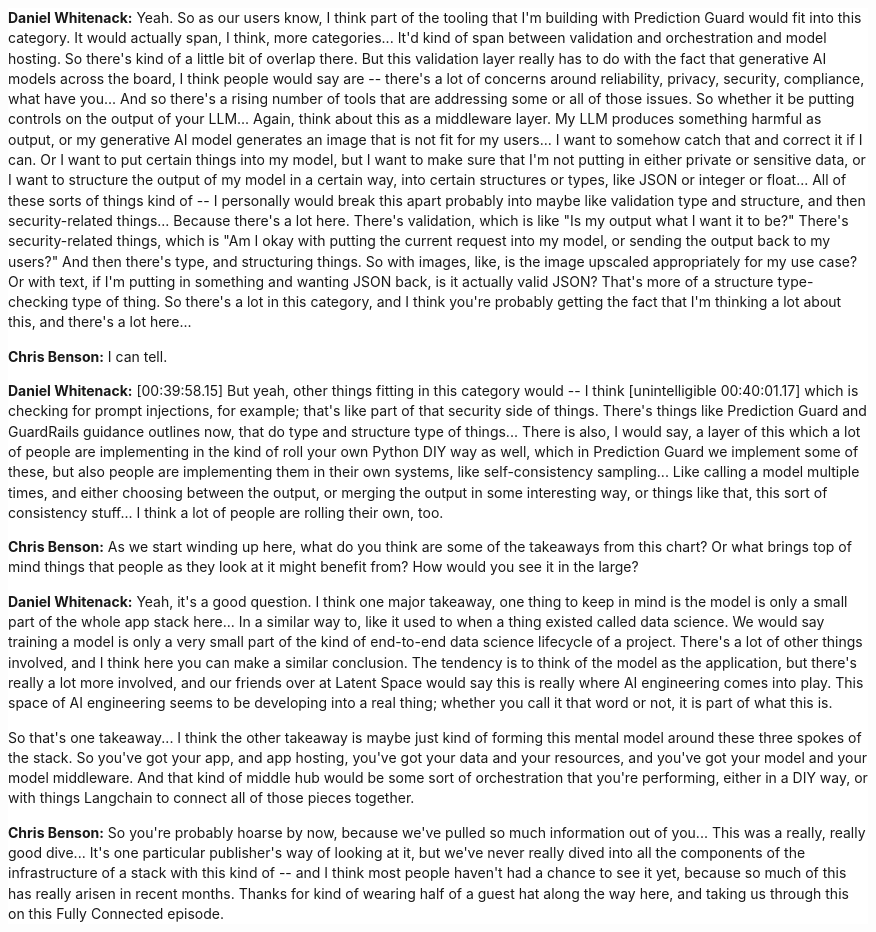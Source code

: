 **Daniel Whitenack:** Yeah. So as our users know, I think part of the tooling that I'm building with Prediction Guard would fit into this category. It would actually span, I think, more categories... It'd kind of span between validation and orchestration and model hosting. So there's kind of a little bit of overlap there. But this validation layer really has to do with the fact that generative AI models across the board, I think people would say are -- there's a lot of concerns around reliability, privacy, security, compliance, what have you... And so there's a rising number of tools that are addressing some or all of those issues. So whether it be putting controls on the output of your LLM... Again, think about this as a middleware layer. My LLM produces something harmful as output, or my generative AI model generates an image that is not fit for my users... I want to somehow catch that and correct it if I can. Or I want to put certain things into my model, but I want to make sure that I'm not putting in either private or sensitive data, or I want to structure the output of my model in a certain way, into certain structures or types, like JSON or integer or float... All of these sorts of things kind of -- I personally would break this apart probably into maybe like validation type and structure, and then security-related things... Because there's a lot here. There's validation, which is like "Is my output what I want it to be?" There's security-related things, which is "Am I okay with putting the current request into my model, or sending the output back to my users?" And then there's type, and structuring things. So with images, like, is the image upscaled appropriately for my use case? Or with text, if I'm putting in something and wanting JSON back, is it actually valid JSON? That's more of a structure type-checking type of thing. So there's a lot in this category, and I think you're probably getting the fact that I'm thinking a lot about this, and there's a lot here...

**Chris Benson:** I can tell.

**Daniel Whitenack:** \[00:39:58.15\] But yeah, other things fitting in this category would -- I think \[unintelligible 00:40:01.17\] which is checking for prompt injections, for example; that's like part of that security side of things. There's things like Prediction Guard and GuardRails guidance outlines now, that do type and structure type of things... There is also, I would say, a layer of this which a lot of people are implementing in the kind of roll your own Python DIY way as well, which in Prediction Guard we implement some of these, but also people are implementing them in their own systems, like self-consistency sampling... Like calling a model multiple times, and either choosing between the output, or merging the output in some interesting way, or things like that, this sort of consistency stuff... I think a lot of people are rolling their own, too.

**Chris Benson:** As we start winding up here, what do you think are some of the takeaways from this chart? Or what brings top of mind things that people as they look at it might benefit from? How would you see it in the large?

**Daniel Whitenack:** Yeah, it's a good question. I think one major takeaway, one thing to keep in mind is the model is only a small part of the whole app stack here... In a similar way to, like it used to when a thing existed called data science. We would say training a model is only a very small part of the kind of end-to-end data science lifecycle of a project. There's a lot of other things involved, and I think here you can make a similar conclusion. The tendency is to think of the model as the application, but there's really a lot more involved, and our friends over at Latent Space would say this is really where AI engineering comes into play. This space of AI engineering seems to be developing into a real thing; whether you call it that word or not, it is part of what this is.

So that's one takeaway... I think the other takeaway is maybe just kind of forming this mental model around these three spokes of the stack. So you've got your app, and app hosting, you've got your data and your resources, and you've got your model and your model middleware. And that kind of middle hub would be some sort of orchestration that you're performing, either in a DIY way, or with things Langchain to connect all of those pieces together.

**Chris Benson:** So you're probably hoarse by now, because we've pulled so much information out of you... This was a really, really good dive... It's one particular publisher's way of looking at it, but we've never really dived into all the components of the infrastructure of a stack with this kind of -- and I think most people haven't had a chance to see it yet, because so much of this has really arisen in recent months. Thanks for kind of wearing half of a guest hat along the way here, and taking us through this on this Fully Connected episode.
